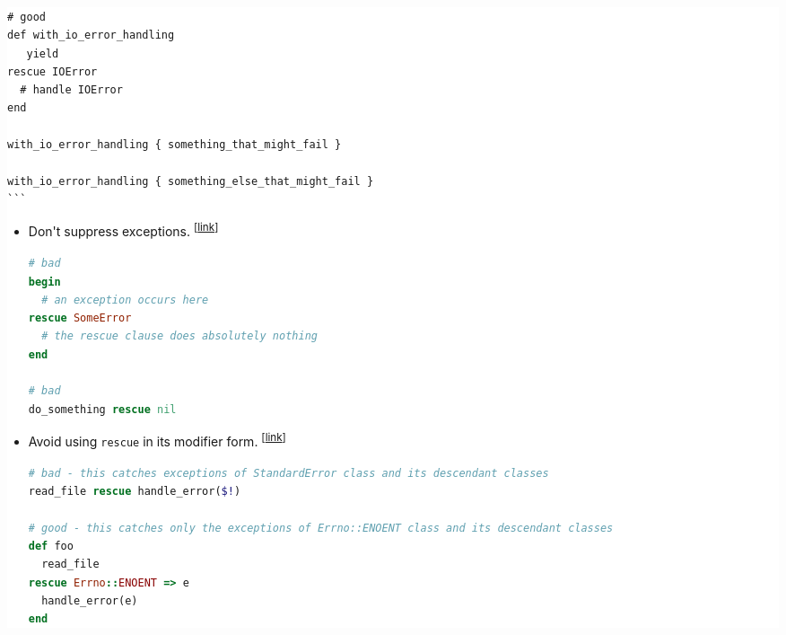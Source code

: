     # good
    def with_io_error_handling
       yield
    rescue IOError
      # handle IOError
    end

    with_io_error_handling { something_that_might_fail }

    with_io_error_handling { something_else_that_might_fail }
    ```

  * <a name="dont-hide-exceptions"></a>
    Don't suppress exceptions.
    <sup>[[link](#dont-hide-exceptions)]</sup>

    ```ruby
    # bad
    begin
      # an exception occurs here
    rescue SomeError
      # the rescue clause does absolutely nothing
    end

    # bad
    do_something rescue nil
    ```

  * <a name="no-rescue-modifiers"></a>
    Avoid using `rescue` in its modifier form.
    <sup>[[link](#no-rescue-modifiers)]</sup>

    ```ruby
    # bad - this catches exceptions of StandardError class and its descendant classes
    read_file rescue handle_error($!)

    # good - this catches only the exceptions of Errno::ENOENT class and its descendant classes
    def foo
      read_file
    rescue Errno::ENOENT => e
      handle_error(e)
    end
    ```

